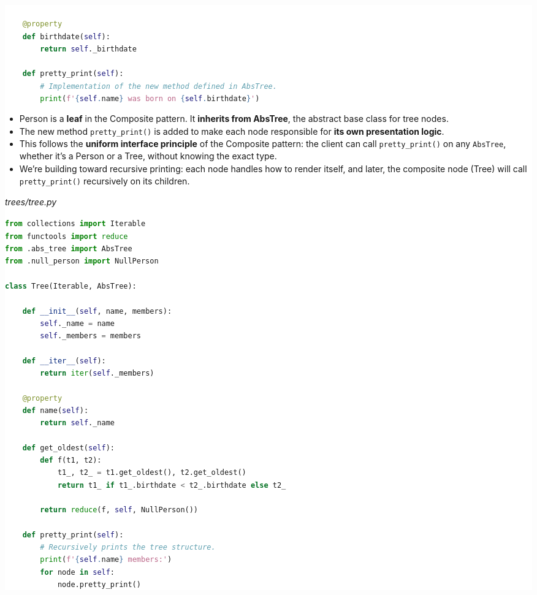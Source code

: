 ```python

    @property
    def birthdate(self):
        return self._birthdate

    def pretty_print(self):
        # Implementation of the new method defined in AbsTree.
        print(f'{self.name} was born on {self.birthdate}')
```

- Person is a **leaf** in the Composite pattern. It **inherits from AbsTree**, the abstract base class for tree nodes.   
- The new method `pretty_print()` is added to make each node responsible for **its own presentation logic**.
- This follows the **uniform interface principle** of the Composite pattern: the client can call `pretty_print()` on any `AbsTree`, whether it’s a Person or a Tree, without knowing the exact type.
- We’re building toward recursive printing: each node handles how to render itself, and later, the composite node (Tree) will call `pretty_print()` recursively on its children.

*trees/tree.py*
```python
from collections import Iterable
from functools import reduce
from .abs_tree import AbsTree
from .null_person import NullPerson

class Tree(Iterable, AbsTree):

    def __init__(self, name, members):
        self._name = name
        self._members = members

    def __iter__(self):
        return iter(self._members)

    @property
    def name(self):
        return self._name

    def get_oldest(self):
        def f(t1, t2):
            t1_, t2_ = t1.get_oldest(), t2.get_oldest()
            return t1_ if t1_.birthdate < t2_.birthdate else t2_

        return reduce(f, self, NullPerson())

    def pretty_print(self):
        # Recursively prints the tree structure.
        print(f'{self.name} members:')
        for node in self:
            node.pretty_print()
```
